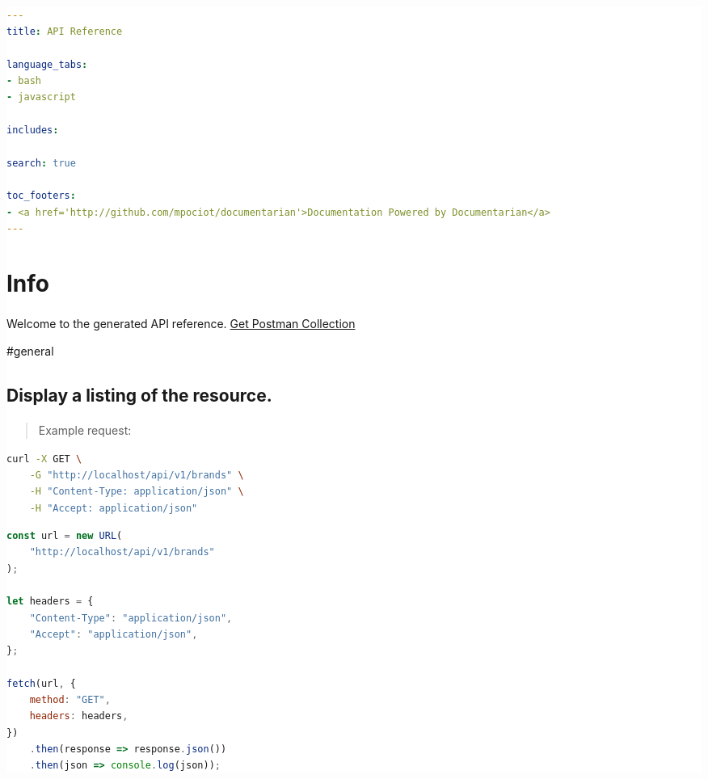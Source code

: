 ```yaml
---
title: API Reference

language_tabs:
- bash
- javascript

includes:

search: true

toc_footers:
- <a href='http://github.com/mpociot/documentarian'>Documentation Powered by Documentarian</a>
---
```


# Info

Welcome to the generated API reference.
[Get Postman Collection](http://localhost/docs/collection.json)



#general



## Display a listing of the resource.

> Example request:

```bash
curl -X GET \
    -G "http://localhost/api/v1/brands" \
    -H "Content-Type: application/json" \
    -H "Accept: application/json"
```

```javascript
const url = new URL(
    "http://localhost/api/v1/brands"
);

let headers = {
    "Content-Type": "application/json",
    "Accept": "application/json",
};

fetch(url, {
    method: "GET",
    headers: headers,
})
    .then(response => response.json())
    .then(json => console.log(json));
```

